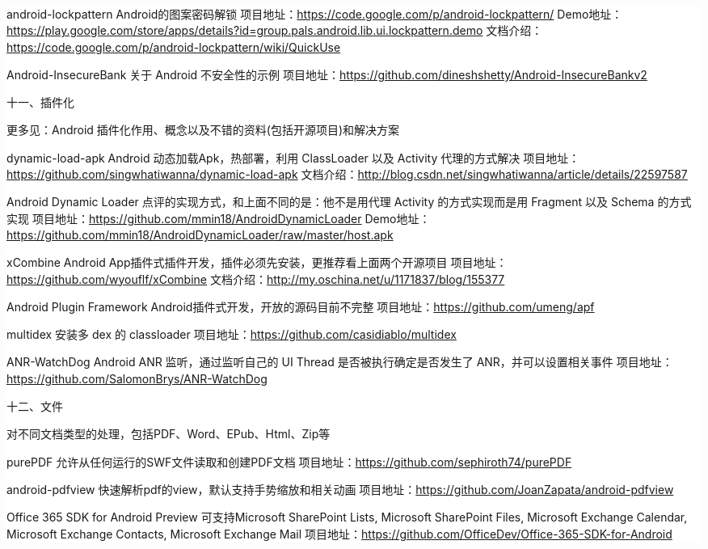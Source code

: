 android-lockpattern
Android的图案密码解锁
项目地址：https://code.google.com/p/android-lockpattern/
Demo地址：https://play.google.com/store/apps/details?id=group.pals.android.lib.ui.lockpattern.demo
文档介绍：https://code.google.com/p/android-lockpattern/wiki/QuickUse

Android-InsecureBank
关于 Android 不安全性的示例
项目地址：https://github.com/dineshshetty/Android-InsecureBankv2


十一、插件化

更多见：Android 插件化作用、概念以及不错的资料(包括开源项目)和解决方案

dynamic-load-apk
Android 动态加载Apk，热部署，利用 ClassLoader 以及 Activity 代理的方式解决
项目地址：https://github.com/singwhatiwanna/dynamic-load-apk
文档介绍：http://blog.csdn.net/singwhatiwanna/article/details/22597587

Android Dynamic Loader
点评的实现方式，和上面不同的是：他不是用代理 Activity 的方式实现而是用 Fragment 以及 Schema 的方式实现
项目地址：https://github.com/mmin18/AndroidDynamicLoader
Demo地址：https://github.com/mmin18/AndroidDynamicLoader/raw/master/host.apk

xCombine
Android App插件式插件开发，插件必须先安装，更推荐看上面两个开源项目
项目地址：https://github.com/wyouflf/xCombine
文档介绍：http://my.oschina.net/u/1171837/blog/155377

Android Plugin Framework
Android插件式开发，开放的源码目前不完整
项目地址：https://github.com/umeng/apf

multidex
安装多 dex 的 classloader
项目地址：https://github.com/casidiablo/multidex

ANR-WatchDog
Android ANR 监听，通过监听自己的 UI Thread 是否被执行确定是否发生了 ANR，并可以设置相关事件
项目地址：https://github.com/SalomonBrys/ANR-WatchDog


十二、文件

对不同文档类型的处理，包括PDF、Word、EPub、Html、Zip等

purePDF
允许从任何运行的SWF文件读取和创建PDF文档
项目地址：https://github.com/sephiroth74/purePDF

android-pdfview
快速解析pdf的view，默认支持手势缩放和相关动画
项目地址：https://github.com/JoanZapata/android-pdfview

Office 365 SDK for Android Preview
可支持Microsoft SharePoint Lists, Microsoft SharePoint Files, Microsoft Exchange Calendar, Microsoft Exchange Contacts, Microsoft Exchange Mail
项目地址：https://github.com/OfficeDev/Office-365-SDK-for-Android
